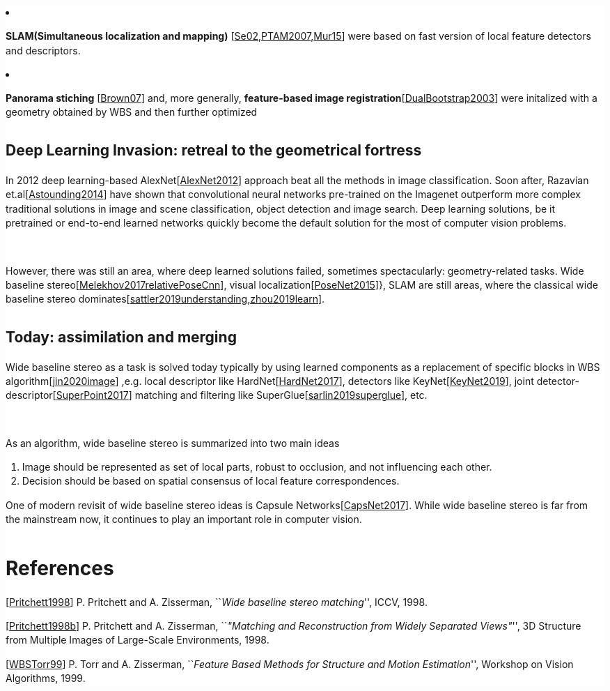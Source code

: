<li><p><strong>SLAM(Simultaneous localization and mapping)</strong> [<a class="latex_cit" id="call-Se02" href="#cit-Se02">Se02</a>,<a class="latex_cit" id="call-PTAM2007" href="#cit-PTAM2007">PTAM2007</a>,<a class="latex_cit" id="call-Mur15" href="#cit-Mur15">Mur15</a>] were based on fast version of local feature detectors and descriptors.</p>
</li>
<li><p><strong>Panorama stiching</strong> [<a class="latex_cit" id="call-Brown07" href="#cit-Brown07">Brown07</a>] and, more generally, <strong>feature-based image registration</strong>[<a class="latex_cit" id="call-DualBootstrap2003" href="#cit-DualBootstrap2003">DualBootstrap2003</a>] were initalized with a geometry obtained by WBS and then further optimized</p>
</li>
</ul>
<h2 id="Deep-Learning-Invasion:-retreal-to-the-geometrical-fortress">Deep Learning Invasion: retreal to the geometrical fortress<a class="anchor-link" href="#Deep-Learning-Invasion:-retreal-to-the-geometrical-fortress"> </a></h2><p>In 2012 deep learning-based AlexNet[<a class="latex_cit" id="call-AlexNet2012" href="#cit-AlexNet2012">AlexNet2012</a>] approach beat all the methods in image classification. Soon after, Razavian et.al[<a class="latex_cit" id="call-Astounding2014" href="#cit-Astounding2014">Astounding2014</a>] have shown that convolutional neural networks pre-trained on the Imagenet outperform more complex traditional solutions in image and scene classification, object detection and image search.
Deep learning solutions, be it pretrained or end-to-end learned networks quickly become the default solution for the most of computer vision problems.</p>
<p><img src="/wide-baseline-stereo-blog/images/manual_from_nb/00_intro_files/att_00010.png" alt="" title="CNN representation beats complex traditional pipelines. From Astounding2014"></p>
<p>However, there was still an area, where deep learned solutions failed, sometimes spectacularly: geometry-related tasks.  Wide baseline stereo[<a class="latex_cit" id="call-Melekhov2017relativePoseCnn" href="#cit-Melekhov2017relativePoseCnn">Melekhov2017relativePoseCnn</a>], visual localization[<a class="latex_cit" id="call-PoseNet2015" href="#cit-PoseNet2015">PoseNet2015</a>]}, SLAM are still areas, where the classical wide baseline stereo dominates[<a class="latex_cit" id="call-sattler2019understanding" href="#cit-sattler2019understanding">sattler2019understanding</a>,<a class="latex_cit" id="call-zhou2019learn" href="#cit-zhou2019learn">zhou2019learn</a>].</p>
<h2 id="Today:-assimilation-and-merging">Today: assimilation and merging<a class="anchor-link" href="#Today:-assimilation-and-merging"> </a></h2><p>Wide baseline stereo as a task is solved today typically by using learned components as a replacement of specific blocks in WBS algorithm[<a class="latex_cit" id="call-jin2020image" href="#cit-jin2020image">jin2020image</a>] ,e.g. local descriptor like HardNet[<a class="latex_cit" id="call-HardNet2017" href="#cit-HardNet2017">HardNet2017</a>], detectors like KeyNet[<a class="latex_cit" id="call-KeyNet2019" href="#cit-KeyNet2019">KeyNet2019</a>], joint detector-descriptor[<a class="latex_cit" id="call-SuperPoint2017" href="#cit-SuperPoint2017">SuperPoint2017</a>] matching and filtering like SuperGlue[<a class="latex_cit" id="call-sarlin2019superglue" href="#cit-sarlin2019superglue">sarlin2019superglue</a>], etc.</p>
<p><img src="/wide-baseline-stereo-blog/images/manual_from_nb/00_intro_files/att_00011.png" alt="" title="SuperGlue: separate matching module for handcrafter and learned features"></p>
<p>As an algorithm, wide baseline stereo is summarized into two main ideas</p>
<ol>
<li>Image should be represented as set of local parts, robust to occlusion, and not influencing each other.</li>
<li>Decision should be based on spatial consensus of local feature correspondences.</li>
</ol>
<p>One of modern revisit of wide baseline stereo ideas is Capsule Networks[<a class="latex_cit" id="call-CapsNet2017" href="#cit-CapsNet2017">CapsNet2017</a>]. While wide baseline stereo is far from the mainstream now, it continues to play an important role in computer vision.</p>

</div>
</div>
</div>
<div class="cell border-box-sizing text_cell rendered"><div class="inner_cell">
<div class="text_cell_render border-box-sizing rendered_html">
<h1 id="References">References<a class="anchor-link" href="#References"> </a></h1><p>[<a id="cit-Pritchett1998" href="#call-Pritchett1998">Pritchett1998</a>] P. Pritchett and A. Zisserman, ``<em>Wide baseline stereo matching</em>'', ICCV,  1998.</p>
<p>[<a id="cit-Pritchett1998b" href="#call-Pritchett1998b">Pritchett1998b</a>] P. Pritchett and A. Zisserman, ``<em>"Matching and Reconstruction from Widely Separated Views"</em>'', 3D Structure from Multiple Images of Large-Scale Environments,  1998.</p>
<p>[<a id="cit-WBSTorr99" href="#call-WBSTorr99">WBSTorr99</a>] P. Torr and A. Zisserman, ``<em>Feature Based Methods for Structure and Motion Estimation</em>'', Workshop on Vision Algorithms,  1999.</p>